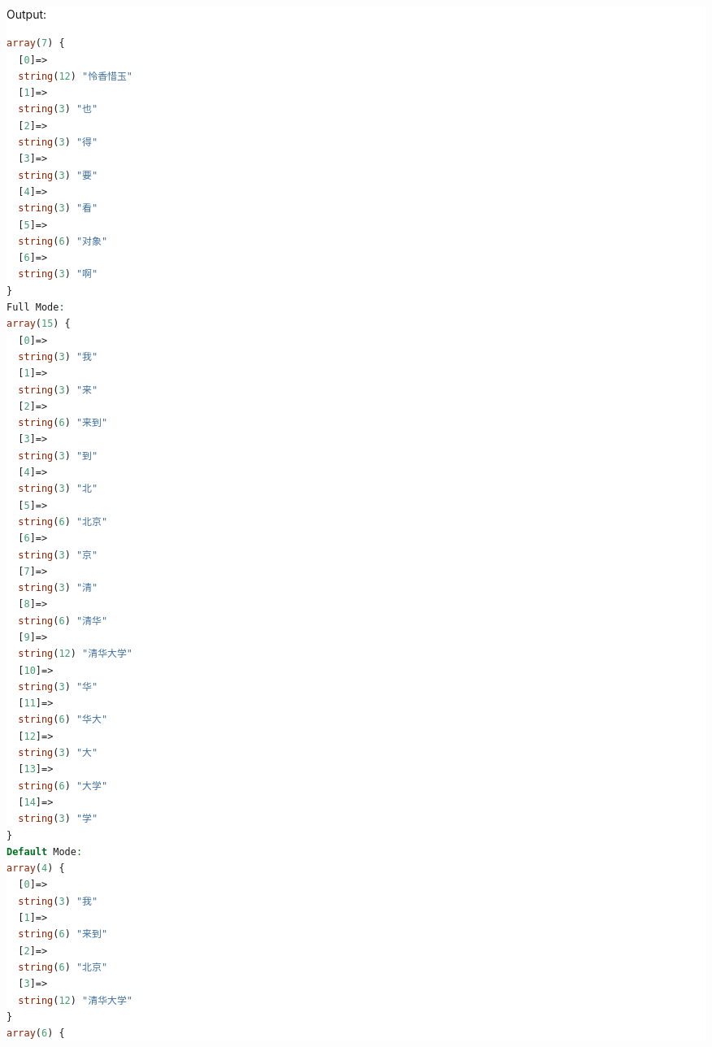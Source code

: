 Output:

```php
array(7) {
  [0]=>
  string(12) "怜香惜玉"
  [1]=>
  string(3) "也"
  [2]=>
  string(3) "得"
  [3]=>
  string(3) "要"
  [4]=>
  string(3) "看"
  [5]=>
  string(6) "对象"
  [6]=>
  string(3) "啊"
}
Full Mode:
array(15) {
  [0]=>
  string(3) "我"
  [1]=>
  string(3) "来"
  [2]=>
  string(6) "来到"
  [3]=>
  string(3) "到"
  [4]=>
  string(3) "北"
  [5]=>
  string(6) "北京"
  [6]=>
  string(3) "京"
  [7]=>
  string(3) "清"
  [8]=>
  string(6) "清华"
  [9]=>
  string(12) "清华大学"
  [10]=>
  string(3) "华"
  [11]=>
  string(6) "华大"
  [12]=>
  string(3) "大"
  [13]=>
  string(6) "大学"
  [14]=>
  string(3) "学"
}
Default Mode:
array(4) {
  [0]=>
  string(3) "我"
  [1]=>
  string(6) "来到"
  [2]=>
  string(6) "北京"
  [3]=>
  string(12) "清华大学"
}
array(6) {
```